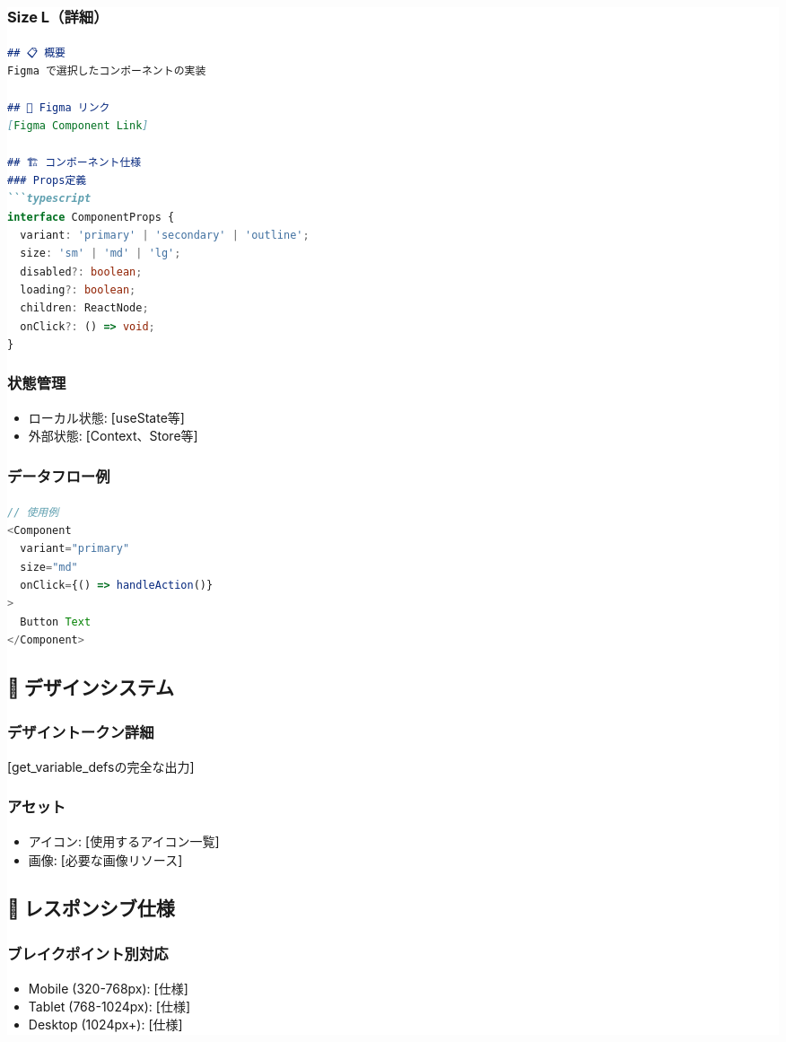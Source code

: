 ### Size L（詳細）
```markdown
## 📋 概要
Figma で選択したコンポーネントの実装

## 🔗 Figma リンク
[Figma Component Link]

## 🏗️ コンポーネント仕様
### Props定義
```typescript
interface ComponentProps {
  variant: 'primary' | 'secondary' | 'outline';
  size: 'sm' | 'md' | 'lg';
  disabled?: boolean;
  loading?: boolean;
  children: ReactNode;
  onClick?: () => void;
}
```

### 状態管理
- ローカル状態: [useState等]
- 外部状態: [Context、Store等]

### データフロー例
```typescript
// 使用例
<Component 
  variant="primary"
  size="md"
  onClick={() => handleAction()}
>
  Button Text
</Component>
```

## 🎨 デザインシステム
### デザイントークン詳細
[get_variable_defsの完全な出力]

### アセット
- アイコン: [使用するアイコン一覧]
- 画像: [必要な画像リソース]

## 📱 レスポンシブ仕様
### ブレイクポイント別対応
- Mobile (320-768px): [仕様]
- Tablet (768-1024px): [仕様]
- Desktop (1024px+): [仕様]
